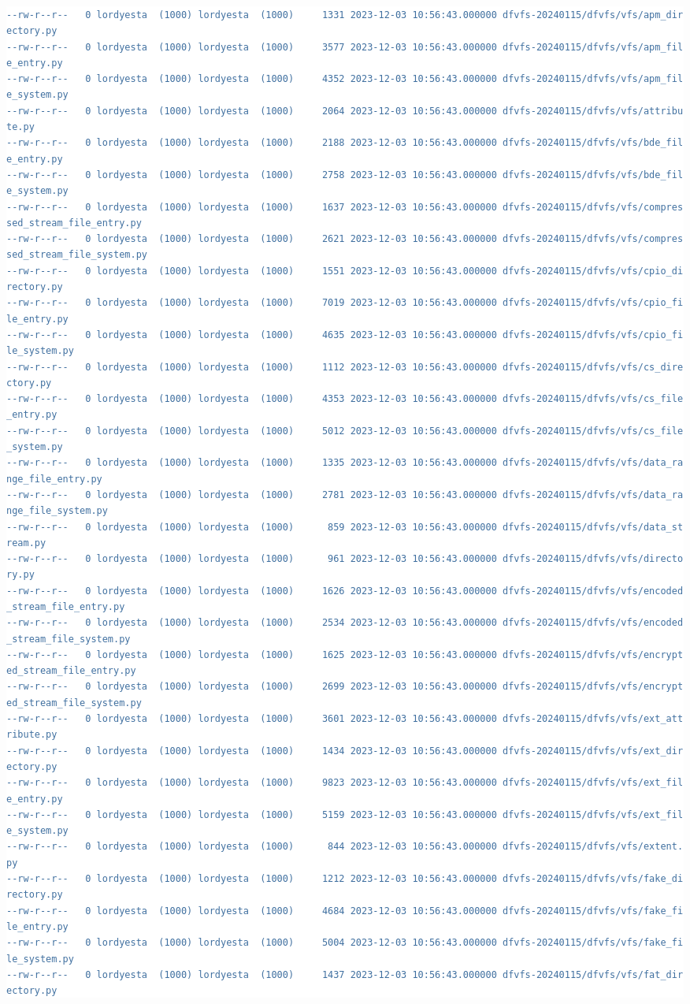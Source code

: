 ```diff
--rw-r--r--   0 lordyesta  (1000) lordyesta  (1000)     1331 2023-12-03 10:56:43.000000 dfvfs-20240115/dfvfs/vfs/apm_directory.py
--rw-r--r--   0 lordyesta  (1000) lordyesta  (1000)     3577 2023-12-03 10:56:43.000000 dfvfs-20240115/dfvfs/vfs/apm_file_entry.py
--rw-r--r--   0 lordyesta  (1000) lordyesta  (1000)     4352 2023-12-03 10:56:43.000000 dfvfs-20240115/dfvfs/vfs/apm_file_system.py
--rw-r--r--   0 lordyesta  (1000) lordyesta  (1000)     2064 2023-12-03 10:56:43.000000 dfvfs-20240115/dfvfs/vfs/attribute.py
--rw-r--r--   0 lordyesta  (1000) lordyesta  (1000)     2188 2023-12-03 10:56:43.000000 dfvfs-20240115/dfvfs/vfs/bde_file_entry.py
--rw-r--r--   0 lordyesta  (1000) lordyesta  (1000)     2758 2023-12-03 10:56:43.000000 dfvfs-20240115/dfvfs/vfs/bde_file_system.py
--rw-r--r--   0 lordyesta  (1000) lordyesta  (1000)     1637 2023-12-03 10:56:43.000000 dfvfs-20240115/dfvfs/vfs/compressed_stream_file_entry.py
--rw-r--r--   0 lordyesta  (1000) lordyesta  (1000)     2621 2023-12-03 10:56:43.000000 dfvfs-20240115/dfvfs/vfs/compressed_stream_file_system.py
--rw-r--r--   0 lordyesta  (1000) lordyesta  (1000)     1551 2023-12-03 10:56:43.000000 dfvfs-20240115/dfvfs/vfs/cpio_directory.py
--rw-r--r--   0 lordyesta  (1000) lordyesta  (1000)     7019 2023-12-03 10:56:43.000000 dfvfs-20240115/dfvfs/vfs/cpio_file_entry.py
--rw-r--r--   0 lordyesta  (1000) lordyesta  (1000)     4635 2023-12-03 10:56:43.000000 dfvfs-20240115/dfvfs/vfs/cpio_file_system.py
--rw-r--r--   0 lordyesta  (1000) lordyesta  (1000)     1112 2023-12-03 10:56:43.000000 dfvfs-20240115/dfvfs/vfs/cs_directory.py
--rw-r--r--   0 lordyesta  (1000) lordyesta  (1000)     4353 2023-12-03 10:56:43.000000 dfvfs-20240115/dfvfs/vfs/cs_file_entry.py
--rw-r--r--   0 lordyesta  (1000) lordyesta  (1000)     5012 2023-12-03 10:56:43.000000 dfvfs-20240115/dfvfs/vfs/cs_file_system.py
--rw-r--r--   0 lordyesta  (1000) lordyesta  (1000)     1335 2023-12-03 10:56:43.000000 dfvfs-20240115/dfvfs/vfs/data_range_file_entry.py
--rw-r--r--   0 lordyesta  (1000) lordyesta  (1000)     2781 2023-12-03 10:56:43.000000 dfvfs-20240115/dfvfs/vfs/data_range_file_system.py
--rw-r--r--   0 lordyesta  (1000) lordyesta  (1000)      859 2023-12-03 10:56:43.000000 dfvfs-20240115/dfvfs/vfs/data_stream.py
--rw-r--r--   0 lordyesta  (1000) lordyesta  (1000)      961 2023-12-03 10:56:43.000000 dfvfs-20240115/dfvfs/vfs/directory.py
--rw-r--r--   0 lordyesta  (1000) lordyesta  (1000)     1626 2023-12-03 10:56:43.000000 dfvfs-20240115/dfvfs/vfs/encoded_stream_file_entry.py
--rw-r--r--   0 lordyesta  (1000) lordyesta  (1000)     2534 2023-12-03 10:56:43.000000 dfvfs-20240115/dfvfs/vfs/encoded_stream_file_system.py
--rw-r--r--   0 lordyesta  (1000) lordyesta  (1000)     1625 2023-12-03 10:56:43.000000 dfvfs-20240115/dfvfs/vfs/encrypted_stream_file_entry.py
--rw-r--r--   0 lordyesta  (1000) lordyesta  (1000)     2699 2023-12-03 10:56:43.000000 dfvfs-20240115/dfvfs/vfs/encrypted_stream_file_system.py
--rw-r--r--   0 lordyesta  (1000) lordyesta  (1000)     3601 2023-12-03 10:56:43.000000 dfvfs-20240115/dfvfs/vfs/ext_attribute.py
--rw-r--r--   0 lordyesta  (1000) lordyesta  (1000)     1434 2023-12-03 10:56:43.000000 dfvfs-20240115/dfvfs/vfs/ext_directory.py
--rw-r--r--   0 lordyesta  (1000) lordyesta  (1000)     9823 2023-12-03 10:56:43.000000 dfvfs-20240115/dfvfs/vfs/ext_file_entry.py
--rw-r--r--   0 lordyesta  (1000) lordyesta  (1000)     5159 2023-12-03 10:56:43.000000 dfvfs-20240115/dfvfs/vfs/ext_file_system.py
--rw-r--r--   0 lordyesta  (1000) lordyesta  (1000)      844 2023-12-03 10:56:43.000000 dfvfs-20240115/dfvfs/vfs/extent.py
--rw-r--r--   0 lordyesta  (1000) lordyesta  (1000)     1212 2023-12-03 10:56:43.000000 dfvfs-20240115/dfvfs/vfs/fake_directory.py
--rw-r--r--   0 lordyesta  (1000) lordyesta  (1000)     4684 2023-12-03 10:56:43.000000 dfvfs-20240115/dfvfs/vfs/fake_file_entry.py
--rw-r--r--   0 lordyesta  (1000) lordyesta  (1000)     5004 2023-12-03 10:56:43.000000 dfvfs-20240115/dfvfs/vfs/fake_file_system.py
--rw-r--r--   0 lordyesta  (1000) lordyesta  (1000)     1437 2023-12-03 10:56:43.000000 dfvfs-20240115/dfvfs/vfs/fat_directory.py
```